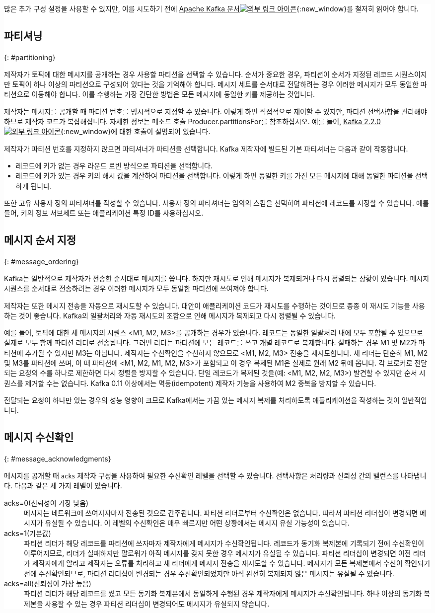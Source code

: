 
많은 추가 구성 설정을 사용할 수 있지만, 이를 시도하기 전에 [Apache Kafka 문서![외부 링크 아이콘](../../icons/launch-glyph.svg "외부 링크 아이콘")](http://kafka.apache.org/documentation/){:new_window}를 철저히 읽어야 합니다.

## 파티셔닝
{: #partitioning}

제작자가 토픽에 대한 메시지를 공개하는 경우 사용할 파티션을 선택할 수 있습니다. 순서가 중요한 경우, 파티션이 순서가 지정된 레코드 시퀀스이지만 토픽이 하나 이상의 파티션으로 구성되어 있다는 것을 기억해야 합니다. 메시지 세트를 순서대로 전달하려는 경우 이러한 메시지가 모두 동일한 파티션으로 이동해야 합니다. 이를 수행하는 가장 간단한 방법은 모든 메시지에 동일한 키를 제공하는 것입니다. 
 
제작자는 메시지를 공개할 때 파티션 번호를 명시적으로 지정할 수 있습니다. 이렇게 하면 직접적으로 제어할 수 있지만, 파티션 선택사항을 관리해야 하므로 제작자 코드가 복잡해집니다. 자세한 정보는 메소드 호출 Producer.partitionsFor를 참조하십시오. 예를 들어, [Kafka 2.2.0 ![외부 링크 아이콘](../../icons/launch-glyph.svg "외부 링크 아이콘")](https://kafka.apache.org/22/javadoc/org/apache/kafka/clients/producer/KafkaProducer.html){:new_window}에 대한 호출이 설명되어 있습니다.
 
제작자가 파티션 번호를 지정하지 않으면 파티셔너가 파티션을 선택합니다. Kafka 제작자에 빌드된 기본 파티셔너는 다음과 같이 작동합니다.

* 레코드에 키가 없는 경우 라운드 로빈 방식으로 파티션을 선택합니다.
* 레코드에 키가 있는 경우 키의 해시 값을 계산하여 파티션을 선택합니다. 이렇게 하면 동일한 키를 가진 모든 메시지에 대해 동일한 파티션을 선택하게 됩니다.

또한 고유 사용자 정의 파티셔너를 작성할 수 있습니다. 사용자 정의 파티셔너는 임의의 스킴을 선택하여 파티션에 레코드를 지정할 수 있습니다. 예를 들어, 키의 정보 서브세트 또는 애플리케이션 특정 ID를 사용하십시오.


## 메시지 순서 지정
{: #message_ordering}

Kafka는 일반적으로 제작자가 전송한 순서대로 메시지를 씁니다. 하지만 재시도로 인해 메시지가 복제되거나 다시 정렬되는 상황이 있습니다. 메시지 시퀀스를 순서대로 전송하려는 경우 이러한 메시지가 모두 동일한 파티션에 쓰여져야 합니다.
 
제작자는 또한 메시지 전송을 자동으로 재시도할 수 있습니다. 대안이 애플리케이션 코드가 재시도를 수행하는 것이므로 종종 이 재시도 기능을 사용하는 것이 좋습니다. Kafka의 일괄처리와 자동 재시도의 조합으로 인해 메시지가 복제되고 다시 정렬될 수 있습니다.
 
예를 들어, 토픽에 대한 세 메시지의 시퀀스 &lt;M1, M2, M3&gt;를 공개하는 경우가 있습니다. 레코드는 동일한 일괄처리 내에 모두 포함될 수 있으므로 실제로 모두 함께 파티션 리더로 전송됩니다. 그러면 리더는 파티션에 모든 레코드를 쓰고 개별 레코드로 복제합니다. 실패하는 경우 M1 및 M2가 파티션에 추가될 수 있지만 M3는 아닙니다. 제작자는 수신확인을 수신하지 않으므로 &lt;M1, M2, M3&gt; 전송을 재시도합니다. 새 리더는 단순히 M1, M2 및 M3를 파티션에 쓰며, 이 때 파티션에 &lt;M1, M2, M1, M2, M3&gt;가 포함되고 이 경우 복제된 M1은 실제로 원래 M2 뒤에 옵니다. 각 브로커로 전달되는 요청의 수를 하나로 제한하면 다시 정렬을 방지할 수 있습니다. 단일 레코드가 복제된 것을(예: &lt;M1, M2, M2, M3&gt;) 발견할 수 있지만 순서 시퀀스를 제거할 수는 없습니다. Kafka 0.11 이상에서는 멱등(idempotent) 제작자 기능을 사용하여 M2 중복을 방지할 수 있습니다.
 
전달되는 요청이 하나만 있는 경우의 성능 영향이 크므로 Kafka에서는 가끔 있는 메시지 복제를 처리하도록 애플리케이션을 작성하는 것이 일반적입니다.

## 메시지 수신확인
{: #message_acknowledgments}

메시지를 공개할 때 `acks` 제작자 구성을 사용하여 필요한 수신확인 레벨을 선택할 수 있습니다. 선택사항은 처리량과 신뢰성 간의 밸런스를 나타냅니다. 다음과 같은 세 가지 레벨이 있습니다.

<dl>
<dt>acks=0(신뢰성이 가장 낮음)</dt>
<dd>메시지는 네트워크에 쓰여지자마자 전송된 것으로 간주됩니다. 파티션 리더로부터 수신확인은 없습니다. 따라서 파티션 리더십이 변경되면 메시지가 유실될 수 있습니다. 이 레벨의 수신확인은 매우 빠르지만 어떤 상황에서는 메시지 유실 가능성이 있습니다.</dd>
<dt>acks=1(기본값)</dt>
<dd>파티션 리더가 해당 레코드를 파티션에 쓰자마자 제작자에게 메시지가 수신확인됩니다. 레코드가 동기화 복제본에 기록되기 전에 수신확인이 이루어지므로, 리더가 실패하지만 팔로워가 아직 메시지를 갖지 못한 경우 메시지가 유실될 수 있습니다. 파티션 리더십이 변경되면 이전 리더가 제작자에게 알리고 제작자는 오류를 처리하고 새 리더에게 메시지 전송을 재시도할 수 있습니다. 메시지가 모든 복제본에서 수신이 확인되기 전에 수신확인되므로, 파티션 리더십이 변경되는 경우 수신확인되었지만 아직 완전히 복제되지 않은 메시지는 유실될 수 있습니다.</dd>
<dt>acks=all(신뢰성이 가장 높음)</dt>
<dd>파티션 리더가 해당 레코드를 썼고 모든 동기화 복제본에서 동일하게 수행된 경우 제작자에게 메시지가 수신확인됩니다. 하나 이상의 동기화 복제본을 사용할 수 있는 경우 파티션 리더십이 변경되어도 메시지가 유실되지 않습니다.</dd>
</dl>
